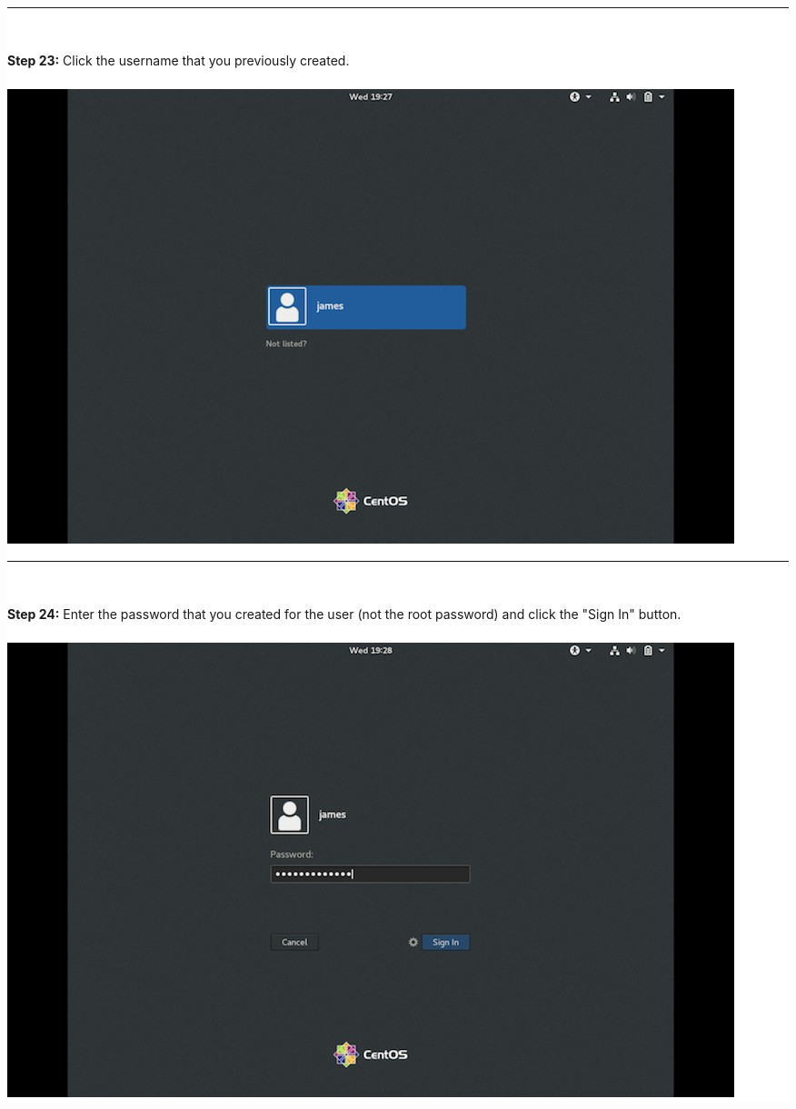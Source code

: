 <hr><br>

**Step 23:** Click the username that you previously created.
<br><br>
![image](centOS7_installation_images/step23.png)

<hr><br>

**Step 24:** Enter the password that you created for the user (not the root password)
and click the "Sign In" button.
<br><br>
![image](centOS7_installation_images/step24.png)
